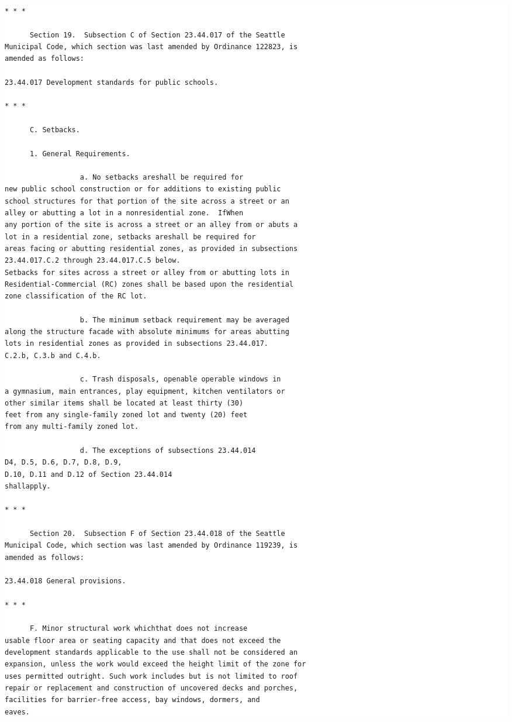     * * *  
  
          Section 19.  Subsection C of Section 23.44.017 of the Seattle  
    Municipal Code, which section was last amended by Ordinance 122823, is  
    amended as follows:  
  
    23.44.017 Development standards for public schools.  
  
    * * *  
  
          C. Setbacks.  
  
          1. General Requirements.  
  
                      a. No setbacks areshall be required for  
    new public school construction or for additions to existing public  
    school structures for that portion of the site across a street or an  
    alley or abutting a lot in a nonresidential zone.  IfWhen  
    any portion of the site is across a street or an alley from or abuts a  
    lot in a residential zone, setbacks areshall be required for  
    areas facing or abutting residential zones, as provided in subsections  
    23.44.017.C.2 through 23.44.017.C.5 below.  
    Setbacks for sites across a street or alley from or abutting lots in  
    Residential-Commercial (RC) zones shall be based upon the residential  
    zone classification of the RC lot.  
  
                      b. The minimum setback requirement may be averaged  
    along the structure facade with absolute minimums for areas abutting  
    lots in residential zones as provided in subsections 23.44.017.  
    C.2.b, C.3.b and C.4.b.  
  
                      c. Trash disposals, openable operable windows in  
    a gymnasium, main entrances, play equipment, kitchen ventilators or  
    other similar items shall be located at least thirty (30)  
    feet from any single-family zoned lot and twenty (20) feet  
    from any multi-family zoned lot.  
  
                      d. The exceptions of subsections 23.44.014  
    D4, D.5, D.6, D.7, D.8, D.9,  
    D.10, D.11 and D.12 of Section 23.44.014  
    shallapply.  
  
    * * *  
  
          Section 20.  Subsection F of Section 23.44.018 of the Seattle  
    Municipal Code, which section was last amended by Ordinance 119239, is  
    amended as follows:  
  
    23.44.018 General provisions.  
  
    * * *  
  
          F. Minor structural work whichthat does not increase  
    usable floor area or seating capacity and that does not exceed the  
    development standards applicable to the use shall not be considered an  
    expansion, unless the work would exceed the height limit of the zone for  
    uses permitted outright. Such work includes but is not limited to roof  
    repair or replacement and construction of uncovered decks and porches,  
    facilities for barrier-free access, bay windows, dormers, and  
    eaves.  
  